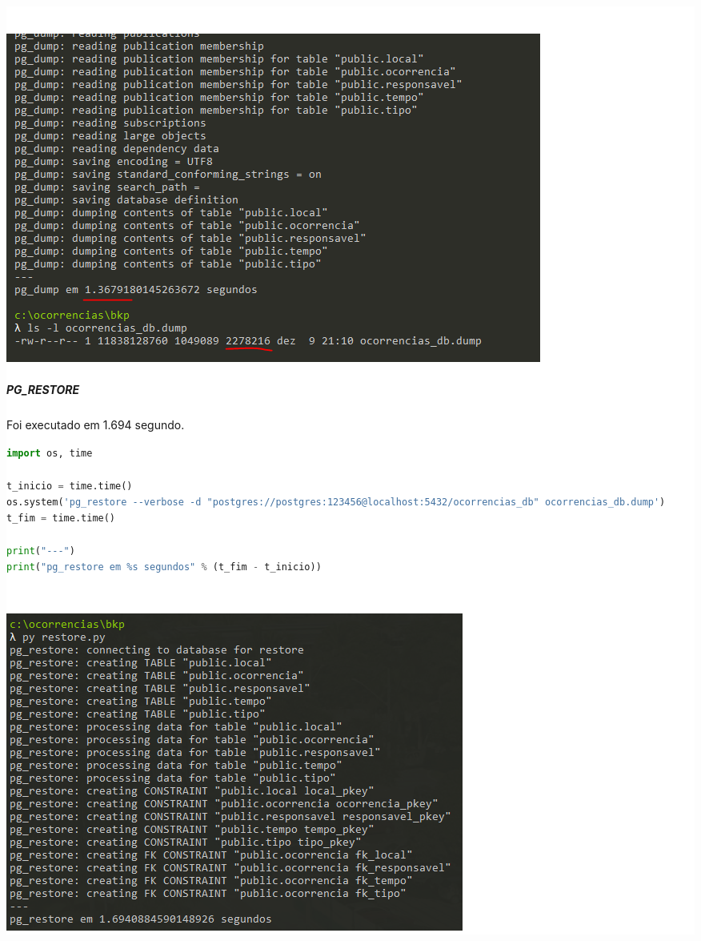 <br>

![PG_DUMP](https://github.com/viniciuslj/TrabalhoBD2_2020/blob/main/img/pgdump.png)<br>

##### PG_RESTORE

Foi executado em 1.694 segundo.<br>

```python
import os, time

t_inicio = time.time()
os.system('pg_restore --verbose -d "postgres://postgres:123456@localhost:5432/ocorrencias_db" ocorrencias_db.dump')
t_fim = time.time()

print("---")
print("pg_restore em %s segundos" % (t_fim - t_inicio))
```

<br>

![PG_RESTORE](https://github.com/viniciuslj/TrabalhoBD2_2020/blob/main/img/pgrestore.png)<br>
